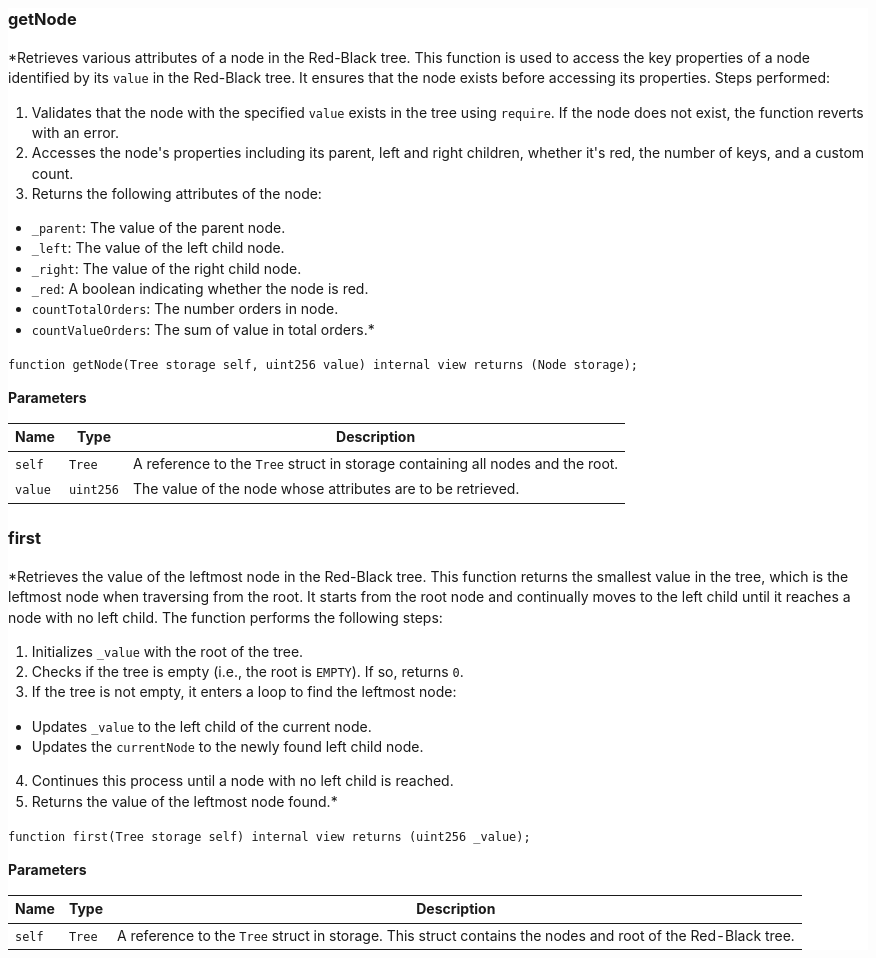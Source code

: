 
### getNode

*Retrieves various attributes of a node in the Red-Black tree.
This function is used to access the key properties of a node identified by its `value`
in the Red-Black tree. It ensures that the node exists before accessing its properties.
Steps performed:
1. Validates that the node with the specified `value` exists in the tree using `require`.
If the node does not exist, the function reverts with an error.
2. Accesses the node's properties including its parent, left and right children,
whether it's red, the number of keys, and a custom count.
3. Returns the following attributes of the node:
- `_parent`: The value of the parent node.
- `_left`: The value of the left child node.
- `_right`: The value of the right child node.
- `_red`: A boolean indicating whether the node is red.
- `countTotalOrders`: The number orders in node.
- `countValueOrders`: The sum of value in total orders.*


```solidity
function getNode(Tree storage self, uint256 value) internal view returns (Node storage);
```
**Parameters**

|Name|Type|Description|
|----|----|-----------|
|`self`|`Tree`|A reference to the `Tree` struct in storage containing all nodes and the root.|
|`value`|`uint256`|The value of the node whose attributes are to be retrieved.|


### first

*Retrieves the value of the leftmost node in the Red-Black tree.
This function returns the smallest value in the tree, which is the
leftmost node when traversing from the root. It starts from the root node
and continually moves to the left child until it reaches a node with no
left child. The function performs the following steps:
1. Initializes `_value` with the root of the tree.
2. Checks if the tree is empty (i.e., the root is `EMPTY`). If so, returns `0`.
3. If the tree is not empty, it enters a loop to find the leftmost node:
- Updates `_value` to the left child of the current node.
- Updates the `currentNode` to the newly found left child node.
4. Continues this process until a node with no left child is reached.
5. Returns the value of the leftmost node found.*


```solidity
function first(Tree storage self) internal view returns (uint256 _value);
```
**Parameters**

|Name|Type|Description|
|----|----|-----------|
|`self`|`Tree`|A reference to the `Tree` struct in storage. This struct contains the nodes and root of the Red-Black tree.|
